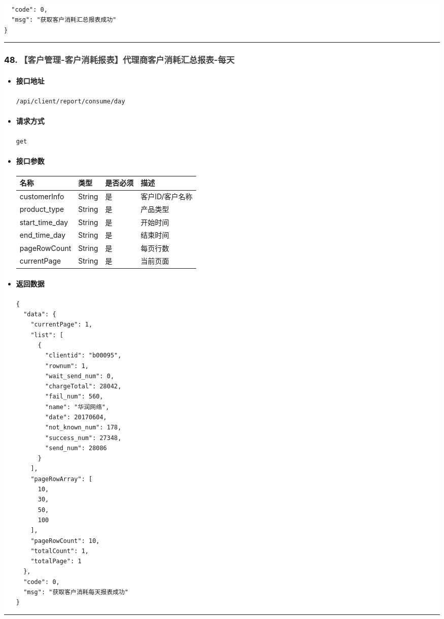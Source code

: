    ```
     "code": 0,
     "msg": "获取客户消耗汇总报表成功"
   }
   ```
- - -
### 48. <a id="consumeReportDay" name="consumeReportDay" style="text-decoration: none; color: #444;">【客户管理-客户消耗报表】代理商客户消耗汇总报表-每天</a>
 * #### 接口地址
   ```
   /api/client/report/consume/day
   ```
 * #### 请求方式
   ```
   get
   ```
 * #### 接口参数  
   | 名称 | 类型 | 是否必须 |描述 | 
   | ------ | ------ | ------ | ------ |
   | customerInfo | String | 是 |客户ID/客户名称 |
   | product_type | String | 是 |产品类型|
   | start_time_day | String | 是 |开始时间|
   | end_time_day | String | 是 |结束时间|
   | pageRowCount | String | 是 |每页行数|
   | currentPage | String | 是 |当前页面|
   
 * #### 返回数据
   ```
   {
     "data": {
       "currentPage": 1,
       "list": [
         {
           "clientid": "b00095",
           "rownum": 1,
           "wait_send_num": 0,
           "chargeTotal": 28042,
           "fail_num": 560,
           "name": "华润网络",
           "date": 20170604,
           "not_known_num": 178,
           "success_num": 27348,
           "send_num": 28086
         }
       ],
       "pageRowArray": [
         10,
         30,
         50,
         100
       ],
       "pageRowCount": 10,
       "totalCount": 1,
       "totalPage": 1
     },
     "code": 0,
     "msg": "获取客户消耗每天报表成功"
   }
   ```
- - -